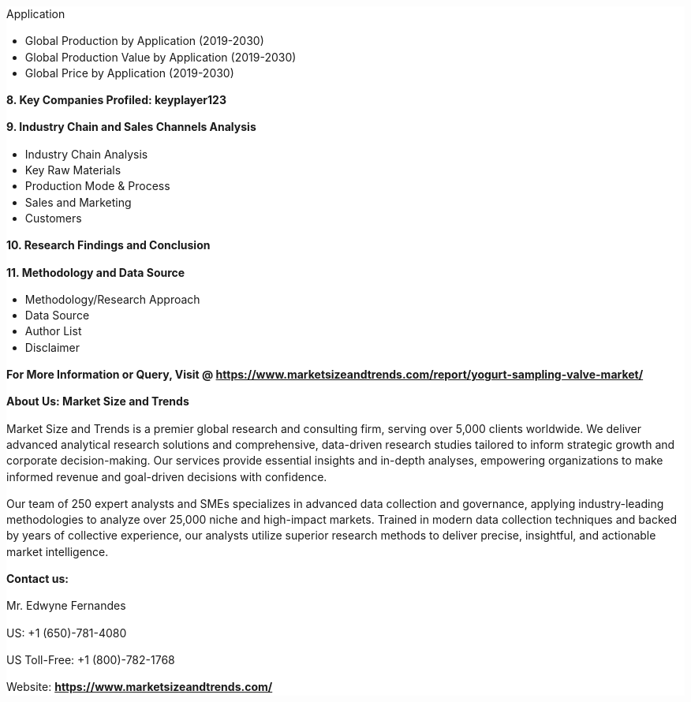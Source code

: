 Application</strong></p><ul><li>Global Production by Application (2019-2030)</li><li>Global Production Value by Application (2019-2030)</li><li>Global Price by Application (2019-2030)</li></ul><p><strong>8. Key Companies Profiled: keyplayer123</strong></p><p><strong>9. Industry Chain and Sales Channels Analysis</strong></p><ul><li>Industry Chain Analysis</li><li>Key Raw Materials</li><li>Production Mode &amp; Process</li><li>Sales and Marketing</li><li>Customers</li></ul><p><strong>10. Research Findings and Conclusion</strong></p><p><strong>11. Methodology and Data Source</strong></p><ul><li>Methodology/Research Approach</li><li>Data Source</li><li>Author List</li><li>Disclaimer</li></ul></p><p><strong>For More Information or Query, Visit @ <a href="https://www.marketsizeandtrends.com/report/yogurt-sampling-valve-market/">https://www.marketsizeandtrends.com/report/yogurt-sampling-valve-market/</a></strong></p><p><strong>About Us: Market Size and Trends</strong></p><p>Market Size and Trends is a premier global research and consulting firm, serving over 5,000 clients worldwide. We deliver advanced analytical research solutions and comprehensive, data-driven research studies tailored to inform strategic growth and corporate decision-making. Our services provide essential insights and in-depth analyses, empowering organizations to make informed revenue and goal-driven decisions with confidence.</p><p>Our team of 250 expert analysts and SMEs specializes in advanced data collection and governance, applying industry-leading methodologies to analyze over 25,000 niche and high-impact markets. Trained in modern data collection techniques and backed by years of collective experience, our analysts utilize superior research methods to deliver precise, insightful, and actionable market intelligence.</p><p><strong>Contact us:</strong></p><p>Mr. Edwyne Fernandes</p><p>US: +1 (650)-781-4080</p><p>US Toll-Free: +1 (800)-782-1768</p><p>Website: <strong><a href="https://www.marketsizeandtrends.com/">https://www.marketsizeandtrends.com/</a></strong></p>
